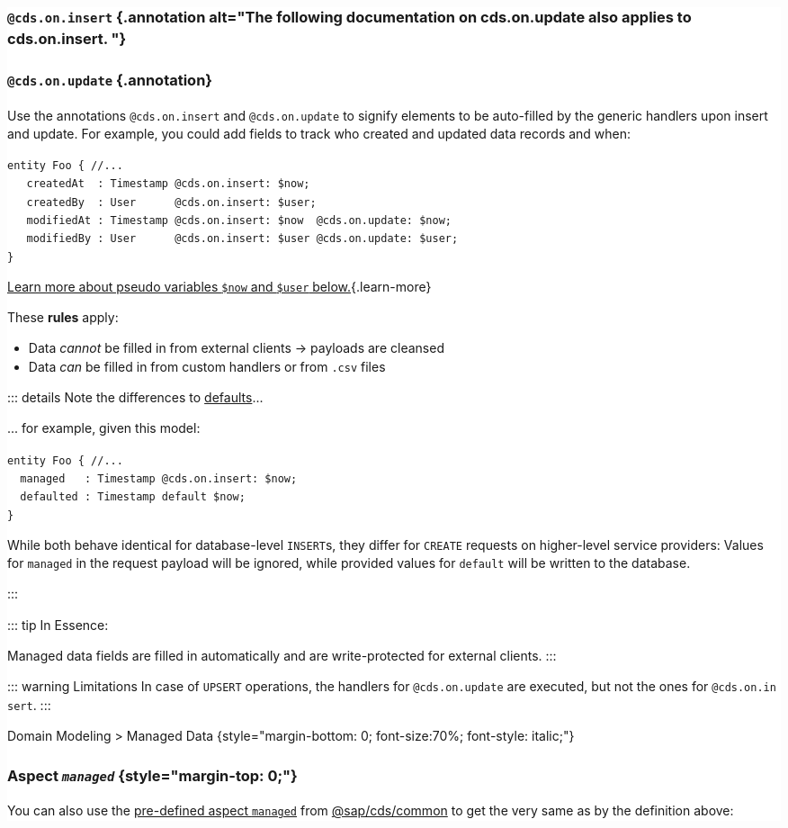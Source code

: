 
### `@cds.on.insert` {.annotation alt="The following documentation on cds.on.update also applies to cds.on.insert. "}

### `@cds.on.update` {.annotation}

Use the annotations `@cds.on.insert` and `@cds.on.update` to signify elements to be auto-filled by the generic handlers upon insert and update. For example, you could add fields to track who created and updated data records and when:

```cds
entity Foo { //...
   createdAt  : Timestamp @cds.on.insert: $now;
   createdBy  : User      @cds.on.insert: $user;
   modifiedAt : Timestamp @cds.on.insert: $now  @cds.on.update: $now;
   modifiedBy : User      @cds.on.insert: $user @cds.on.update: $user;
}
```

[Learn more about pseudo variables `$now` and `$user` below.](#pseudo-variables	){.learn-more}

These **rules** apply:

- Data *cannot* be filled in from external clients → payloads are cleansed
- Data *can* be filled in from custom handlers or from `.csv` files

::: details Note the differences to [defaults](../cds/cdl#default-values)...

... for example, given this model:

```cds
entity Foo { //...
  managed   : Timestamp @cds.on.insert: $now;
  defaulted : Timestamp default $now;
}
```

While both behave identical for database-level `INSERT`s, they differ for `CREATE` requests on higher-level service providers: Values for `managed` in the request payload will be ignored, while provided values for `default` will be written to the database.

:::

::: tip In Essence:

Managed data fields are filled in automatically and are write-protected for external clients.
:::

::: warning Limitations
In case of `UPSERT` operations, the handlers for `@cds.on.update` are executed, but not the ones for `@cds.on.insert`.
:::

Domain Modeling > Managed Data {style="margin-bottom: 0; font-size:70%; font-style: italic;"}
### Aspect _`managed`_ {style="margin-top: 0;"}

You can also use the [pre-defined aspect `managed`](../cds/common#aspect-managed) from [@sap/cds/common](../cds/common) to get the very same as by the definition above:
